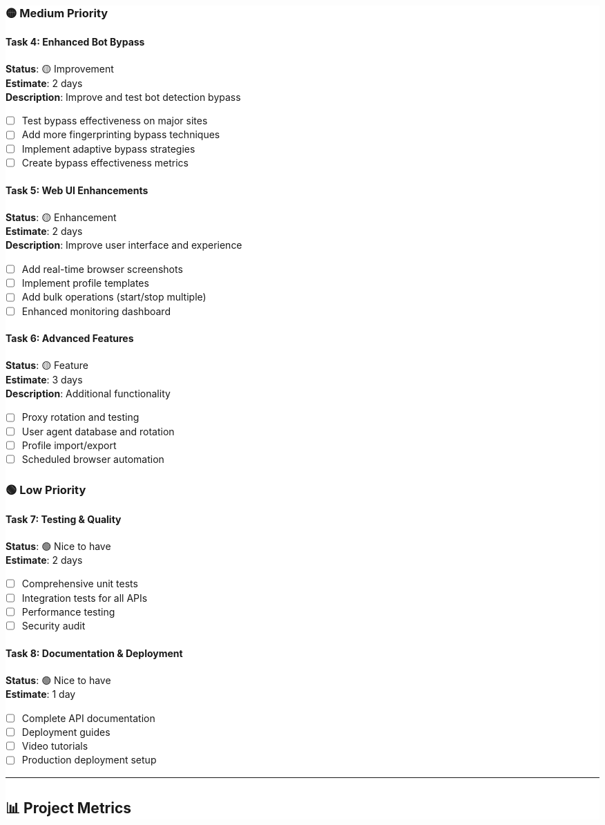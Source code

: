 ### 🟡 Medium Priority

#### Task 4: Enhanced Bot Bypass
**Status**: 🟡 Improvement  
**Estimate**: 2 days  
**Description**: Improve and test bot detection bypass
- [ ] Test bypass effectiveness on major sites
- [ ] Add more fingerprinting bypass techniques
- [ ] Implement adaptive bypass strategies
- [ ] Create bypass effectiveness metrics

#### Task 5: Web UI Enhancements
**Status**: 🟡 Enhancement  
**Estimate**: 2 days  
**Description**: Improve user interface and experience
- [ ] Add real-time browser screenshots
- [ ] Implement profile templates
- [ ] Add bulk operations (start/stop multiple)
- [ ] Enhanced monitoring dashboard

#### Task 6: Advanced Features
**Status**: 🟡 Feature  
**Estimate**: 3 days  
**Description**: Additional functionality
- [ ] Proxy rotation and testing
- [ ] User agent database and rotation
- [ ] Profile import/export
- [ ] Scheduled browser automation

### 🟢 Low Priority

#### Task 7: Testing & Quality
**Status**: 🟢 Nice to have  
**Estimate**: 2 days  
- [ ] Comprehensive unit tests
- [ ] Integration tests for all APIs
- [ ] Performance testing
- [ ] Security audit

#### Task 8: Documentation & Deployment
**Status**: 🟢 Nice to have  
**Estimate**: 1 day  
- [ ] Complete API documentation
- [ ] Deployment guides
- [ ] Video tutorials
- [ ] Production deployment setup

---

## 📊 Project Metrics

